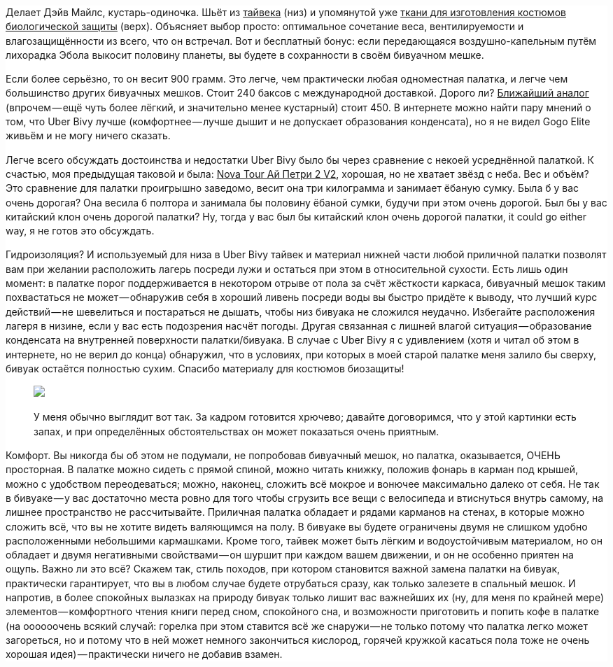 Делает Дэйв Майлс, кустарь-одиночка. Шьёт из <a href="https://ru.wikipedia.org/wiki/%D0%A2%D0%B0%D0%B9%D0%B2%D0%B5%D0%BA" target="_blank" rel="noopener noreferrer">тайвека</a> (низ) и упомянутой уже <a href="https://www.kappler.com/products/provent-plus" target="_blank" rel="noopener noreferrer">ткани для изготовления костюмов биологической защиты</a> (верх). Объясняет выбор просто: оптимальное сочетание веса, вентилируемости и влагозащищённости из всего, что он встречал. Вот и бесплатный бонус: если передающаяся воздушно-капельным путём лихорадка Эбола выкосит половину планеты, вы будете в сохранности в своём бивуачном мешке.
  
Если более серьёзно, то он весит 900 грамм. Это легче, чем практически любая одноместная палатка, и легче чем большинство других бивуачных мешков. Стоит 240 баксов с международной доставкой. Дорого ли? <a href="https://www.nemoequipment.com/product/gogo-elite/" target="_blank" rel="noopener noreferrer">Ближайший аналог</a> (впрочем — ещё чуть более лёгкий, и значительно менее кустарный) стоит 450. В интернете можно найти пару мнений о том, что Uber Bivy лучше (комфортнее — лучше дышит и не допускает образования конденсата), но я не видел Gogo Elite живьём и не могу ничего сказать.
  
Легче всего обсуждать достоинства и недостатки Uber Bivy было бы через сравнение с некоей усреднённой палаткой. К счастью, моя предыдущая таковой и была: <a href="http://www.novatour.ru/extreme-tents/Palatka-Aj-Petri-2-Si" target="_blank" rel="noopener noreferrer">Nova Tour Ай Петри 2 V2</a>, хорошая, но не хватает звёзд с неба. Вес и объём? Это сравнение для палатки проигрышно заведомо, весит она три килограмма и занимает ёбаную сумку. Была б у вас очень дорогая? Она весила б полтора и занимала бы половину ёбаной сумки, будучи при этом очень дорогой. Был бы у вас китайский клон очень дорогой палатки? Ну, тогда у вас был бы китайский клон очень дорогой палатки, it could go either way, я не готов это обсуждать.
  
Гидроизоляция? И используемый для низа в Uber Bivy тайвек и материал нижней части любой приличной палатки позволят вам при желании расположить лагерь посреди лужи и остаться при этом в относительной сухости. Есть лишь один момент: в палатке порог поддерживается в некотором отрыве от пола за счёт жёсткости каркаса, бивуачный мешок таким похвастаться не может — обнаружив себя в хороший ливень посреди воды вы быстро придёте к выводу, что лучший курс действий — не шевелиться и постараться не дышать, чтобы низ бивуака не сложился неудачно. Избегайте расположения лагеря в низине, если у вас есть подозрения насчёт погоды. Другая связанная с лишней влагой ситуация — образование конденсата на внутренней поверхности палатки/бивуака. В случае с Uber Bivy я с удивлением (хотя и читал об этом в интернете, но не верил до конца) обнаружил, что в условиях, при которых в моей старой палатке меня залило бы сверху, бивуак остаётся полностью сухим. Спасибо материалу для костюмов биозащиты!<figure class="wp-caption">

<img src="https://i0.wp.com/51.15.244.21/wp-content/uploads/2018/05/d2b29-1mrn7e2rs_d8h9fbjp7rfxw.jpeg?w=723" data-recalc-dims="1" /><figcaption class="wp-caption-text">У меня обычно выглядит вот так. За кадром готовится хрючево; давайте договоримся, что у этой картинки есть запах, и при определённых обстоятельствах он может показаться очень приятным.</figcaption></figure> 

Комфорт. Вы никогда бы об этом не подумали, не попробовав бивуачный мешок, но палатка, оказывается, ОЧЕНЬ просторная. В палатке можно сидеть с прямой спиной, можно читать книжку, положив фонарь в карман под крышей, можно с удобством переодеваться; можно, наконец, сложить всё мокрое и вонючее максимально далеко от себя. Не так в бивуаке — у вас достаточно места ровно для того чтобы сгрузить все вещи с велосипеда и втиснуться внутрь самому, на лишнее пространство не рассчитывайте. Приличная палатка обладает и рядами карманов на стенах, в которые можно сложить всё, что вы не хотите видеть валяющимся на полу. В бивуаке вы будете ограничены двумя не слишком удобно расположенными небольшими кармашками. Кроме того, тайвек может быть лёгким и водоустойчивым материалом, но он обладает и двумя негативными свойствами — он шуршит при каждом вашем движении, и он не особенно приятен на ощупь. Важно ли это всё? Скажем так, стиль походов, при котором становится важной замена палатки на бивуак, практически гарантирует, что вы в любом случае будете отрубаться сразу, как только залезете в спальный мешок. И напротив, в более спокойных вылазках на природу бивуак только лишит вас важнейших их (ну, для меня по крайней мере) элементов — комфортного чтения книги перед сном, спокойного сна, и возможности приготовить и попить кофе в палатке (на оооооочень всякий случай: горелка при этом ставится всё же снаружи — не только потому что палатка легко может загореться, но и потому что в ней может немного закончиться кислород, горячей кружкой касаться пола тоже не очень хорошая идея) — практически ничего не добавив взамен.<figure class="wp-caption alignleft">
